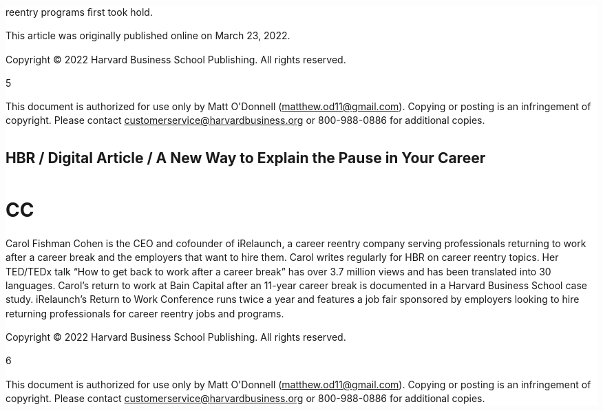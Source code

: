 reentry programs ﬁrst took hold.

This article was originally published online on March 23, 2022.

Copyright © 2022 Harvard Business School Publishing. All rights reserved.

5

This document is authorized for use only by Matt O'Donnell (matthew.od11@gmail.com). Copying or posting is an infringement of copyright. Please contact customerservice@harvardbusiness.org or 800-988-0886 for additional copies.

## HBR / Digital Article / A New Way to Explain the Pause in Your Career

# CC

Carol Fishman Cohen is the CEO and cofounder of iRelaunch, a career reentry company serving professionals returning to work after a career break and the employers that want to hire them. Carol writes regularly for HBR on career reentry topics. Her TED/TEDx talk “How to get back to work after a career break” has over 3.7 million views and has been translated into 30 languages. Carol’s return to work at Bain Capital after an 11-year career break is documented in a Harvard Business School case study. iRelaunch’s Return to Work Conference runs twice a year and features a job fair sponsored by employers looking to hire returning professionals for career reentry jobs and programs.

Copyright © 2022 Harvard Business School Publishing. All rights reserved.

6

This document is authorized for use only by Matt O'Donnell (matthew.od11@gmail.com). Copying or posting is an infringement of copyright. Please contact customerservice@harvardbusiness.org or 800-988-0886 for additional copies.